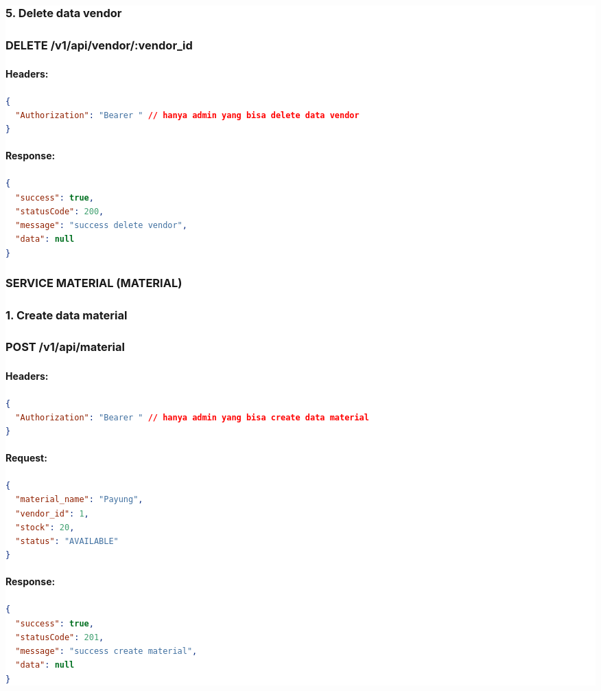 ### 5. Delete data vendor
### DELETE /v1/api/vendor/:vendor_id

#### Headers:
```json
{
  "Authorization": "Bearer " // hanya admin yang bisa delete data vendor
}
```

#### Response:
```json
{
  "success": true,
  "statusCode": 200,
  "message": "success delete vendor",
  "data": null
}
```

### SERVICE MATERIAL (MATERIAL)

### 1. Create data material
### POST /v1/api/material

#### Headers:
```json
{
  "Authorization": "Bearer " // hanya admin yang bisa create data material
}
```

#### Request:
```json
{
  "material_name": "Payung",
  "vendor_id": 1,
  "stock": 20,
  "status": "AVAILABLE"
}
```

#### Response:
```json
{
  "success": true,
  "statusCode": 201,
  "message": "success create material",
  "data": null
}
```
